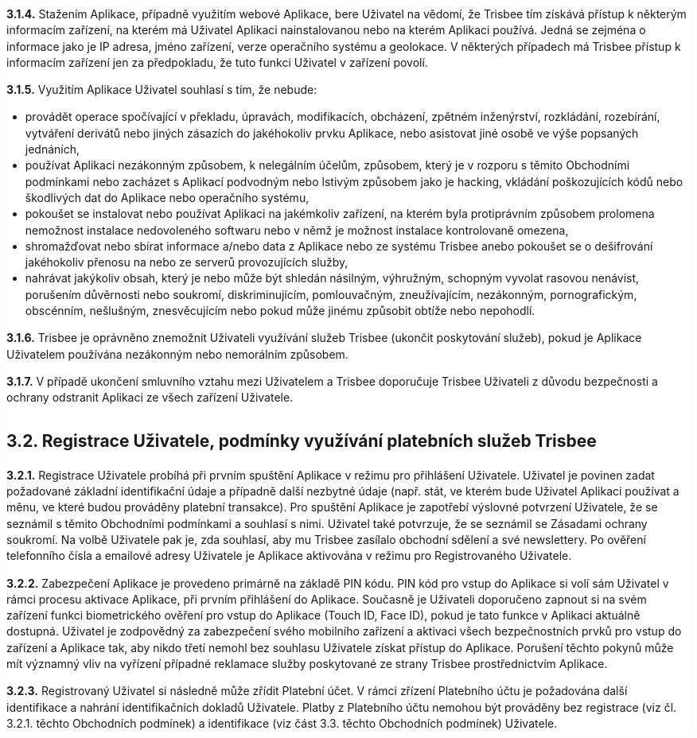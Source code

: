 **3.1.4.**	Stažením Aplikace, případně využitím webové Aplikace, bere Uživatel na vědomí, že Trisbee tím získává přístup k některým informacím zařízení, na kterém má Uživatel Aplikaci nainstalovanou nebo na kterém Aplikaci používá. Jedná se zejména o informace jako je IP adresa, jméno zařízení, verze operačního systému a geolokace. V některých případech má Trisbee přístup k informacím zařízení jen za předpokladu, že tuto funkci Uživatel v zařízení povolí.

**3.1.5.** Využitím Aplikace Uživatel souhlasí s tím, že nebude:

- provádět operace spočívající v překladu, úpravách, modifikacích, obcházení, zpětném inženýrství, rozkládání, rozebírání, vytváření derivátů nebo jiných zásazích do jakéhokoliv prvku Aplikace, nebo asistovat jiné osobě ve výše popsaných jednáních,
- používat Aplikaci nezákonným způsobem, k nelegálním účelům, způsobem, který je v rozporu s těmito Obchodními podmínkami nebo zacházet s Aplikací podvodným nebo lstivým způsobem jako je hacking, vkládání poškozujících kódů nebo škodlivých dat do Aplikace nebo operačního systému,
- pokoušet se instalovat nebo používat Aplikaci na jakémkoliv zařízení, na kterém byla protiprávním způsobem prolomena nemožnost instalace nedovoleného softwaru nebo v němž je možnost instalace kontrolovaně omezena,
- shromažďovat nebo sbírat informace a/nebo data z Aplikace nebo ze systému Trisbee anebo pokoušet se o dešifrování jakéhokoliv přenosu na nebo ze serverů provozujících služby,
- nahrávat jakýkoliv obsah, který je nebo může být shledán násilným, výhružným, schopným vyvolat rasovou nenávist, porušením důvěrnosti nebo soukromí, diskriminujícím, pomlouvačným, zneužívajícím, nezákonným, pornografickým, obscénním, nešlušným, znesvěcujícím nebo pokud může jinému způsobit obtíže nebo nepohodlí.

**3.1.6.**	Trisbee je oprávněno znemožnit Uživateli využívání služeb Trisbee (ukončit poskytování služeb), pokud je Aplikace Uživatelem používána nezákonným nebo nemorálním způsobem.

**3.1.7.**	V případě ukončení smluvního vztahu mezi Uživatelem a Trisbee doporučuje Trisbee Uživateli z důvodu bezpečnosti a ochrany odstranit Aplikaci ze všech zařízení Uživatele.

## 3.2.	Registrace Uživatele, podmínky využívání  platebních služeb Trisbee

**3.2.1.**	Registrace Uživatele probíhá při prvním spuštění Aplikace v režimu pro přihlášení Uživatele. Uživatel je povinen zadat požadované základní identifikační údaje a případně další nezbytné údaje (např. stát, ve kterém bude Uživatel Aplikaci používat a měnu, ve které budou prováděny platební transakce). Pro spuštění Aplikace je zapotřebí výslovné potvrzení Uživatele, že se seznámil s těmito Obchodními podmínkami a souhlasí s nimi. Uživatel také potvrzuje, že se seznámil se Zásadami ochrany soukromí. Na volbě Uživatele pak je, zda souhlasí, aby mu Trisbee zasílalo obchodní sdělení a své newslettery. Po ověření telefonního čísla a emailové adresy Uživatele je Aplikace aktivována v režimu pro Registrovaného Uživatele.

**3.2.2.**	Zabezpečení Aplikace je provedeno primárně na základě PIN kódu. PIN kód pro vstup do Aplikace si volí sám Uživatel v rámci procesu aktivace Aplikace, při prvním přihlášení do Aplikace. Současně je Uživateli doporučeno zapnout si na svém zařízení funkci biometrického ověření pro vstup do Aplikace (Touch ID, Face ID), pokud je tato funkce v Aplikaci aktuálně dostupná. Uživatel je zodpovědný za zabezpečení svého mobilního zařízení a aktivaci všech bezpečnostních prvků pro vstup do zařízení a Aplikace tak, aby nikdo třetí nemohl bez souhlasu Uživatele získat přístup do Aplikace. Porušení těchto pokynů může mít významný vliv na vyřízení případné reklamace služby poskytované ze strany Trisbee prostřednictvím Aplikace.

**3.2.3.**	Registrovaný Uživatel si následně může zřídit Platební účet. V rámci zřízení Platebního účtu je požadována další identifikace a nahrání identifikačních dokladů Uživatele. Platby z Platebního účtu nemohou být prováděny bez registrace (viz čl. 3.2.1. těchto Obchodních podmínek) a identifikace (viz část 3.3. těchto Obchodních podmínek) Uživatele.
